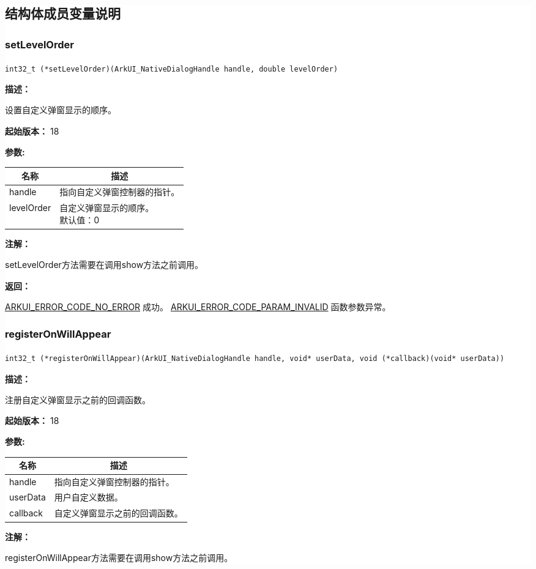 ## 结构体成员变量说明


### setLevelOrder

```
int32_t (*setLevelOrder)(ArkUI_NativeDialogHandle handle, double levelOrder)
```
**描述：**

设置自定义弹窗显示的顺序。

**起始版本：** 18

**参数:**

| 名称 | 描述 | 
| -------- | -------- |
| handle | 指向自定义弹窗控制器的指针。  | 
| levelOrder | 自定义弹窗显示的顺序。<br />默认值：0  | 

**注解：**

setLevelOrder方法需要在调用show方法之前调用。

**返回：**

[ARKUI_ERROR_CODE_NO_ERROR](_ark_u_i___native_module.md#arkui_errorcode) 成功。
[ARKUI_ERROR_CODE_PARAM_INVALID](_ark_u_i___native_module.md#arkui_errorcode) 函数参数异常。


### registerOnWillAppear

```
int32_t (*registerOnWillAppear)(ArkUI_NativeDialogHandle handle, void* userData, void (*callback)(void* userData))
```
**描述：**

注册自定义弹窗显示之前的回调函数。

**起始版本：** 18

**参数:**

| 名称 | 描述 | 
| -------- | -------- |
| handle | 指向自定义弹窗控制器的指针。  | 
| userData | 用户自定义数据。  | 
| callback | 自定义弹窗显示之前的回调函数。  | 

**注解：**

registerOnWillAppear方法需要在调用show方法之前调用。
